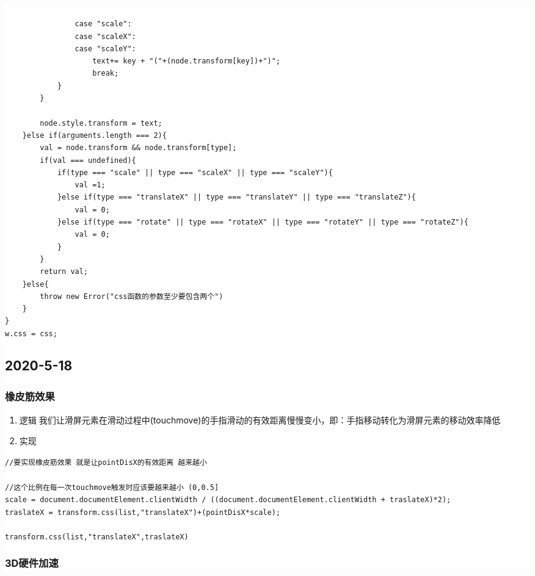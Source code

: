 ```

                case "scale":
                case "scaleX":
                case "scaleY":
                    text+= key + "("+(node.transform[key])+")";
                    break;
            }
        }

        node.style.transform = text;
    }else if(arguments.length === 2){
        val = node.transform && node.transform[type];
        if(val === undefined){
            if(type === "scale" || type === "scaleX" || type === "scaleY"){
                val =1;
            }else if(type === "translateX" || type === "translateY" || type === "translateZ"){
                val = 0;
            }else if(type === "rotate" || type === "rotateX" || type === "rotateY" || type === "rotateZ"){
                val = 0;
            }
        }
        return val;
    }else{
        throw new Error("css函数的参数至少要包含两个")
    }
}
w.css = css;
```

## 2020-5-18

### 橡皮筋效果

1. 逻辑
我们让滑屏元素在滑动过程中(touchmove)的手指滑动的有效距离慢慢变小，即：手指移动转化为滑屏元素的移动效率降低

2. 实现

```
//要实现橡皮筋效果 就是让pointDisX的有效距离 越来越小

//这个比例在每一次touchmove触发时应该要越来越小 (0,0.5]
scale = document.documentElement.clientWidth / ((document.documentElement.clientWidth + traslateX)*2);
traslateX = transform.css(list,"translateX")+(pointDisX*scale);

transform.css(list,"translateX",traslateX)
```

### 3D硬件加速
